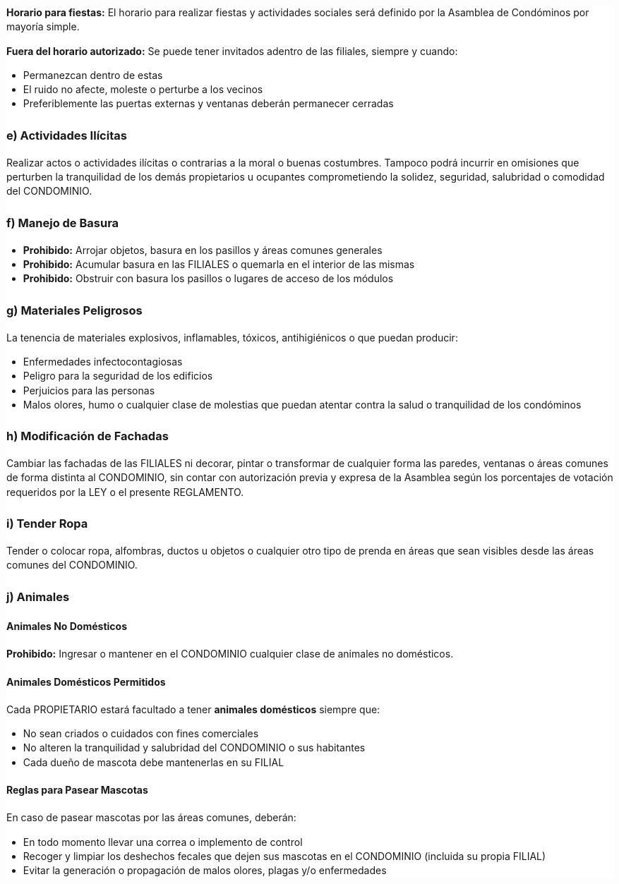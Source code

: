 **Horario para fiestas:** El horario para realizar fiestas y actividades sociales será definido por la Asamblea de Condóminos por mayoría simple.

**Fuera del horario autorizado:** Se puede tener invitados adentro de las filiales, siempre y cuando:
- Permanezcan dentro de estas
- El ruido no afecte, moleste o perturbe a los vecinos
- Preferiblemente las puertas externas y ventanas deberán permanecer cerradas

### e) Actividades Ilícitas
Realizar actos o actividades ilícitas o contrarias a la moral o buenas costumbres. Tampoco podrá incurrir en omisiones que perturben la tranquilidad de los demás propietarios u ocupantes comprometiendo la solidez, seguridad, salubridad o comodidad del CONDOMINIO.

### f) Manejo de Basura
- **Prohibido:** Arrojar objetos, basura en los pasillos y áreas comunes generales
- **Prohibido:** Acumular basura en las FILIALES o quemarla en el interior de las mismas
- **Prohibido:** Obstruir con basura los pasillos o lugares de acceso de los módulos

### g) Materiales Peligrosos
La tenencia de materiales explosivos, inflamables, tóxicos, antihigiénicos o que puedan producir:
- Enfermedades infectocontagiosas
- Peligro para la seguridad de los edificios
- Perjuicios para las personas
- Malos olores, humo o cualquier clase de molestias que puedan atentar contra la salud o tranquilidad de los condóminos

### h) Modificación de Fachadas
Cambiar las fachadas de las FILIALES ni decorar, pintar o transformar de cualquier forma las paredes, ventanas o áreas comunes de forma distinta al CONDOMINIO, sin contar con autorización previa y expresa de la Asamblea según los porcentajes de votación requeridos por la LEY o el presente REGLAMENTO.

### i) Tender Ropa
Tender o colocar ropa, alfombras, ductos u objetos o cualquier otro tipo de prenda en áreas que sean visibles desde las áreas comunes del CONDOMINIO.

### j) Animales
#### Animales No Domésticos
**Prohibido:** Ingresar o mantener en el CONDOMINIO cualquier clase de animales no domésticos.

#### Animales Domésticos Permitidos
Cada PROPIETARIO estará facultado a tener **animales domésticos** siempre que:
- No sean criados o cuidados con fines comerciales
- No alteren la tranquilidad y salubridad del CONDOMINIO o sus habitantes
- Cada dueño de mascota debe mantenerlas en su FILIAL

#### Reglas para Pasear Mascotas
En caso de pasear mascotas por las áreas comunes, deberán:
- En todo momento llevar una correa o implemento de control
- Recoger y limpiar los deshechos fecales que dejen sus mascotas en el CONDOMINIO (incluida su propia FILIAL)
- Evitar la generación o propagación de malos olores, plagas y/o enfermedades
